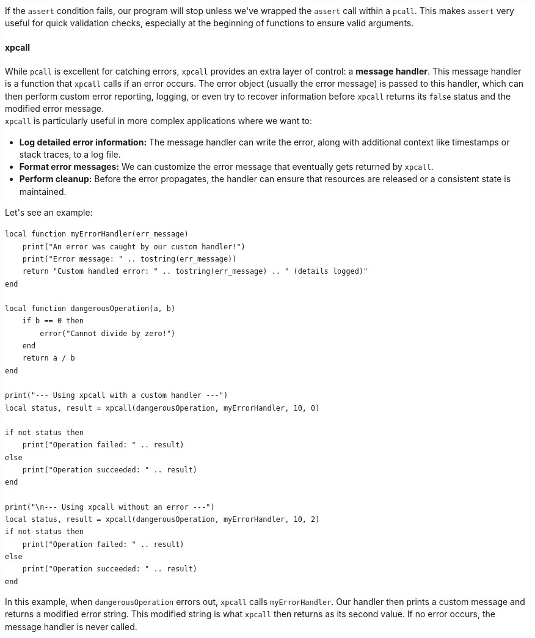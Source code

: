 If the `assert` condition fails, our program will stop unless we've wrapped the `assert` call within a `pcall`. This makes `assert` very useful for quick validation checks, especially at the beginning of functions to ensure valid arguments.
#### xpcall
While `pcall` is excellent for catching errors, `xpcall` provides an extra layer of control: a **message handler**. This message handler is a function that `xpcall` calls if an error occurs. The error object (usually the error message) is passed to this handler, which can then perform custom error reporting, logging, or even try to recover information before `xpcall` returns its `false` status and the modified error message.  
`xpcall` is particularly useful in more complex applications where we want to:  
- **Log detailed error information:** The message handler can write the error, along with additional context like timestamps or stack traces, to a log file.
- **Format error messages:** We can customize the error message that eventually gets returned by `xpcall`.
- **Perform cleanup:** Before the error propagates, the handler can ensure that resources are released or a consistent state is maintained.

Let's see an example:
```
local function myErrorHandler(err_message)
    print("An error was caught by our custom handler!")
    print("Error message: " .. tostring(err_message))
    return "Custom handled error: " .. tostring(err_message) .. " (details logged)"
end

local function dangerousOperation(a, b)
    if b == 0 then
        error("Cannot divide by zero!")
    end
    return a / b
end

print("--- Using xpcall with a custom handler ---")
local status, result = xpcall(dangerousOperation, myErrorHandler, 10, 0)

if not status then
    print("Operation failed: " .. result)
else
    print("Operation succeeded: " .. result)
end

print("\n--- Using xpcall without an error ---")
local status, result = xpcall(dangerousOperation, myErrorHandler, 10, 2)
if not status then
    print("Operation failed: " .. result)
else
    print("Operation succeeded: " .. result)
end
```

In this example, when `dangerousOperation` errors out, `xpcall` calls `myErrorHandler`. Our handler then prints a custom message and returns a modified error string. This modified string is what `xpcall` then returns as its second value. If no error occurs, the message handler is never called.
